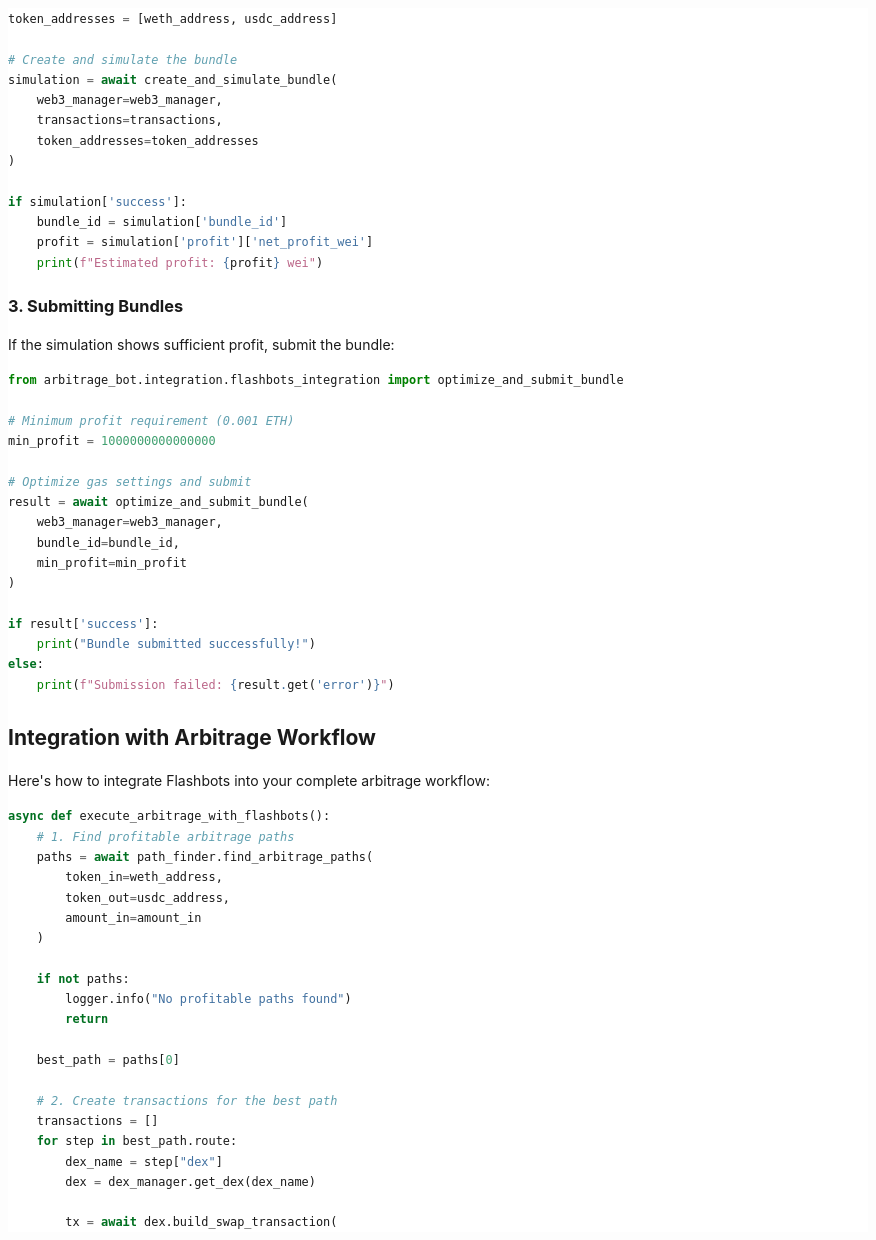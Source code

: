 ```python
token_addresses = [weth_address, usdc_address]

# Create and simulate the bundle
simulation = await create_and_simulate_bundle(
    web3_manager=web3_manager,
    transactions=transactions,
    token_addresses=token_addresses
)

if simulation['success']:
    bundle_id = simulation['bundle_id']
    profit = simulation['profit']['net_profit_wei']
    print(f"Estimated profit: {profit} wei")
```

### 3. Submitting Bundles

If the simulation shows sufficient profit, submit the bundle:

```python
from arbitrage_bot.integration.flashbots_integration import optimize_and_submit_bundle

# Minimum profit requirement (0.001 ETH)
min_profit = 1000000000000000

# Optimize gas settings and submit
result = await optimize_and_submit_bundle(
    web3_manager=web3_manager,
    bundle_id=bundle_id,
    min_profit=min_profit
)

if result['success']:
    print("Bundle submitted successfully!")
else:
    print(f"Submission failed: {result.get('error')}")
```

## Integration with Arbitrage Workflow

Here's how to integrate Flashbots into your complete arbitrage workflow:

```python
async def execute_arbitrage_with_flashbots():
    # 1. Find profitable arbitrage paths
    paths = await path_finder.find_arbitrage_paths(
        token_in=weth_address,
        token_out=usdc_address,
        amount_in=amount_in
    )
    
    if not paths:
        logger.info("No profitable paths found")
        return
    
    best_path = paths[0]
    
    # 2. Create transactions for the best path
    transactions = []
    for step in best_path.route:
        dex_name = step["dex"]
        dex = dex_manager.get_dex(dex_name)
        
        tx = await dex.build_swap_transaction(
```